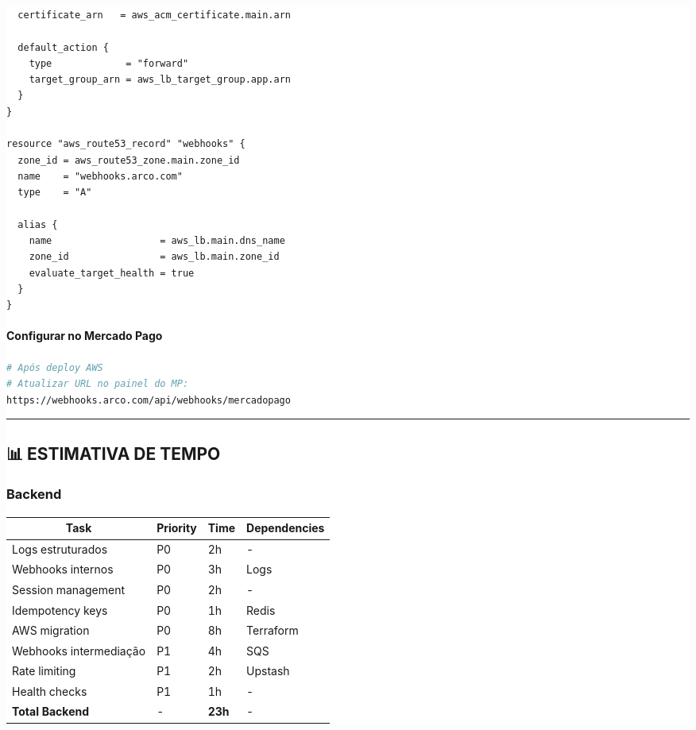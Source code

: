 ```hcl
  certificate_arn   = aws_acm_certificate.main.arn

  default_action {
    type             = "forward"
    target_group_arn = aws_lb_target_group.app.arn
  }
}

resource "aws_route53_record" "webhooks" {
  zone_id = aws_route53_zone.main.zone_id
  name    = "webhooks.arco.com"
  type    = "A"

  alias {
    name                   = aws_lb.main.dns_name
    zone_id                = aws_lb.main.zone_id
    evaluate_target_health = true
  }
}
```

#### Configurar no Mercado Pago
```bash
# Após deploy AWS
# Atualizar URL no painel do MP:
https://webhooks.arco.com/api/webhooks/mercadopago
```

---

## 📊 ESTIMATIVA DE TEMPO

### Backend
| Task | Priority | Time | Dependencies |
|------|----------|------|--------------|
| Logs estruturados | P0 | 2h | - |
| Webhooks internos | P0 | 3h | Logs |
| Session management | P0 | 2h | - |
| Idempotency keys | P0 | 1h | Redis |
| AWS migration | P0 | 8h | Terraform |
| Webhooks intermediação | P1 | 4h | SQS |
| Rate limiting | P1 | 2h | Upstash |
| Health checks | P1 | 1h | - |
| **Total Backend** | - | **23h** | - |
